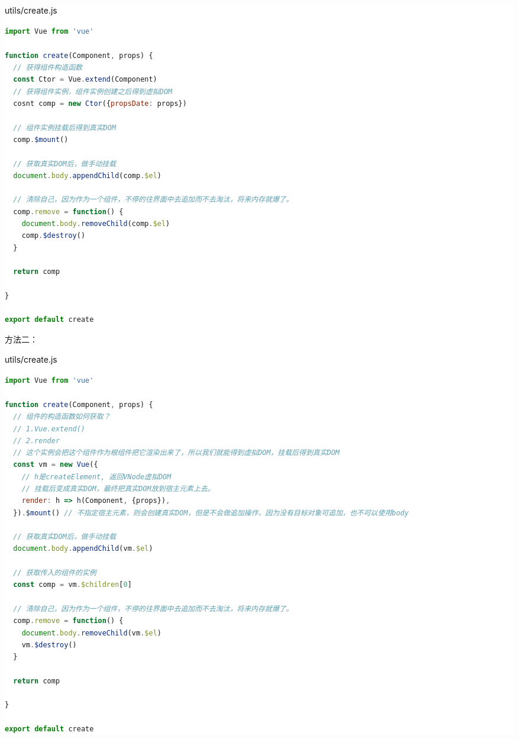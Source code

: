 utils/create.js

```js
import Vue from 'vue'

function create(Component, props) {
  // 获得组件构造函数
  const Ctor = Vue.extend(Component)
  // 获得组件实例，组件实例创建之后得到虚拟DOM
  cosnt comp = new Ctor({propsDate: props})
  
  // 组件实例挂载后得到真实DOM
  comp.$mount()
  
  // 获取真实DOM后，做手动挂载
  document.body.appendChild(comp.$el)

  // 清除自己，因为作为一个组件，不停的往界面中去追加而不去淘汰，将来内存就爆了。
  comp.remove = function() {
    document.body.removeChild(comp.$el)
    comp.$destroy()
  }

  return comp

}

export default create
```

方法二：

utils/create.js

```js
import Vue from 'vue'

function create(Component, props) {
  // 组件的构造函数如何获取？
  // 1.Vue.extend()
  // 2.render
  // 这个实例会把这个组件作为根组件把它渲染出来了，所以我们就能得到虚拟DOM，挂载后得到真实DOM
  const vm = new Vue({
    // h是createElement, 返回VNode虚拟DOM
    // 挂载后变成真实DOM，最终把真实DOM放到宿主元素上去。
    render: h => h(Component, {props}),
  }).$mount() // 不指定宿主元素，则会创建真实DOM，但是不会做追加操作，因为没有目标对象可追加，也不可以使用body

  // 获取真实DOM后，做手动挂载
  document.body.appendChild(vm.$el)
	
  // 获取传入的组件的实例
  const comp = vm.$children[0]

  // 清除自己，因为作为一个组件，不停的往界面中去追加而不去淘汰，将来内存就爆了。
  comp.remove = function() {
    document.body.removeChild(vm.$el)
    vm.$destroy()
  }

  return comp

}

export default create
```
